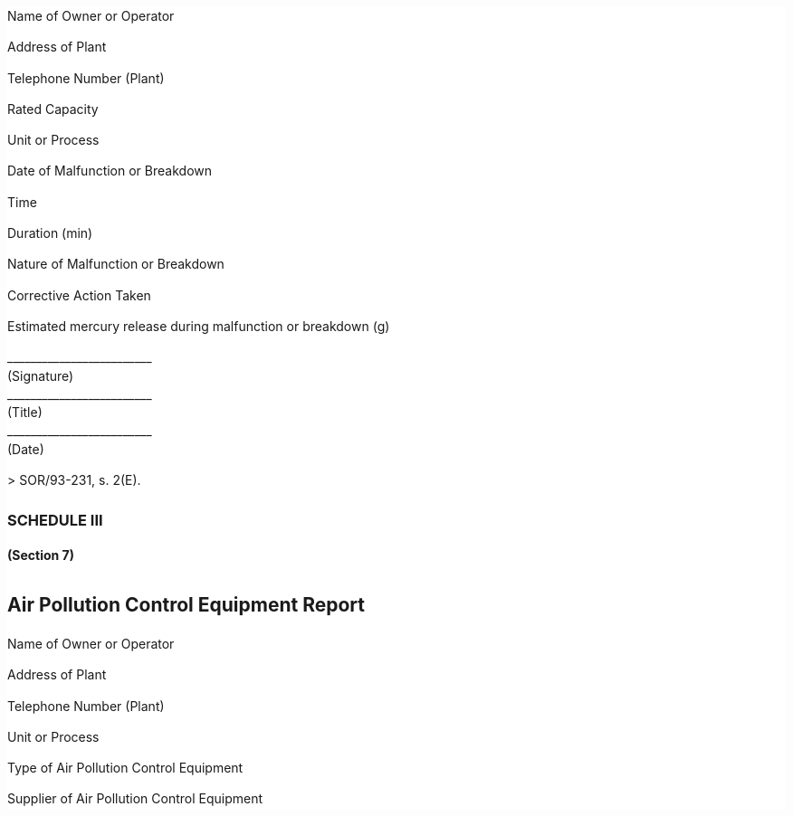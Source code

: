 
Name of Owner or Operator 


Address of Plant 


Telephone Number (Plant) 


Rated Capacity 


Unit or Process 


Date of Malfunction or Breakdown 


Time 


Duration (min) 


Nature of Malfunction or Breakdown 






Corrective Action Taken 


Estimated mercury release during malfunction or breakdown (g) 






<p>_________________________<br />(Signature)<br />_________________________<br />(Title)<br />_________________________<br />(Date)<br /></p>
> SOR/93-231, s. 2(E).




### **SCHEDULE III** 
**(Section 7)**
## Air Pollution Control Equipment Report
Name of Owner or Operator 


Address of Plant 


Telephone Number (Plant) 


Unit or Process 


Type of Air Pollution Control Equipment 


Supplier of Air Pollution Control Equipment 

